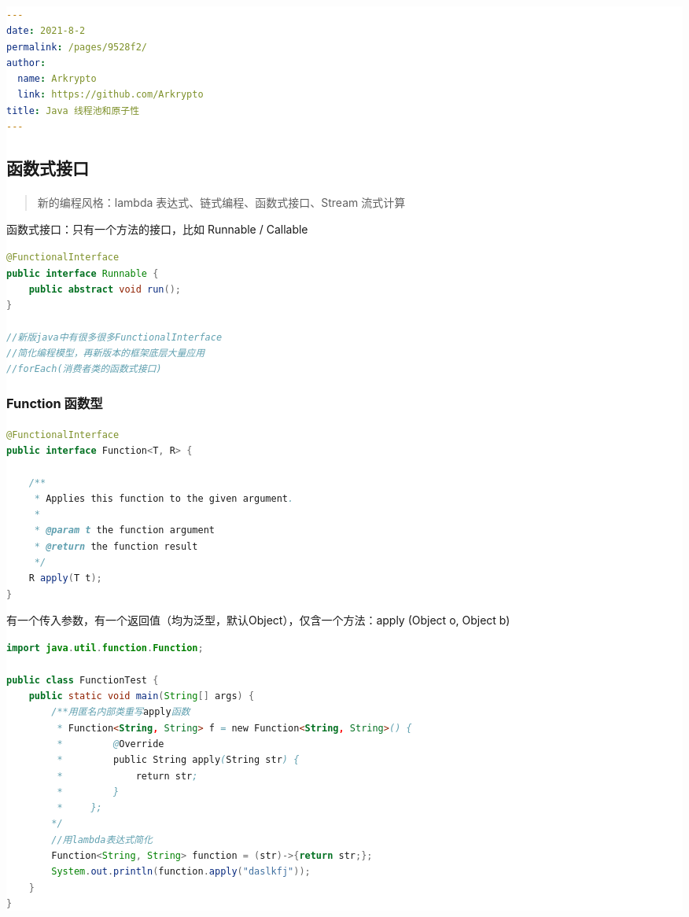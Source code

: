 ```yaml
---
date: 2021-8-2
permalink: /pages/9528f2/
author: 
  name: Arkrypto
  link: https://github.com/Arkrypto
title: Java 线程池和原子性
---
```


## 函数式接口

> 新的编程风格：lambda 表达式、链式编程、函数式接口、Stream 流式计算
>

函数式接口：只有一个方法的接口，比如 Runnable / Callable

~~~java
@FunctionalInterface
public interface Runnable {
    public abstract void run();
}

//新版java中有很多很多FunctionalInterface
//简化编程模型，再新版本的框架底层大量应用
//forEach(消费者类的函数式接口)
~~~

### Function 函数型

~~~java
@FunctionalInterface
public interface Function<T, R> {

    /**
     * Applies this function to the given argument.
     *
     * @param t the function argument
     * @return the function result
     */
    R apply(T t);
}
~~~

有一个传入参数，有一个返回值（均为泛型，默认Object），仅含一个方法：apply (Object o, Object b)

~~~java
import java.util.function.Function;

public class FunctionTest {
    public static void main(String[] args) {
        /**用匿名内部类重写apply函数
         * Function<String, String> f = new Function<String, String>() {
         *         @Override
         *         public String apply(String str) {
         *             return str;
         *         }
         *     };
        */
        //用lambda表达式简化
        Function<String, String> function = (str)->{return str;};
        System.out.println(function.apply("daslkfj"));
    }
}
~~~

